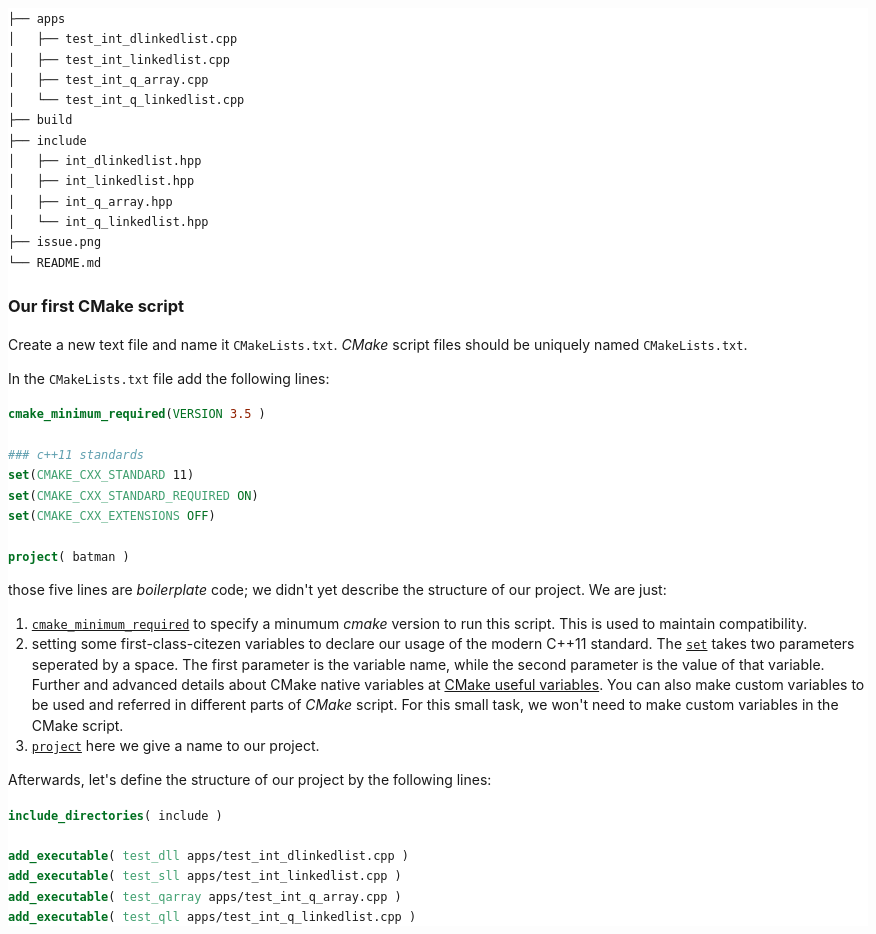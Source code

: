 ```
├── apps
│   ├── test_int_dlinkedlist.cpp
│   ├── test_int_linkedlist.cpp
│   ├── test_int_q_array.cpp
│   └── test_int_q_linkedlist.cpp
├── build
├── include
│   ├── int_dlinkedlist.hpp
│   ├── int_linkedlist.hpp
│   ├── int_q_array.hpp
│   └── int_q_linkedlist.hpp
├── issue.png
└── README.md
```

### Our first CMake script

Create a new text file and name it `CMakeLists.txt`. *CMake* script files should be uniquely named `CMakeLists.txt`.

In the `CMakeLists.txt` file add the following lines:

```cmake
cmake_minimum_required(VERSION 3.5 )

### c++11 standards
set(CMAKE_CXX_STANDARD 11)
set(CMAKE_CXX_STANDARD_REQUIRED ON)
set(CMAKE_CXX_EXTENSIONS OFF)

project( batman )
```

those five lines are *boilerplate* code; we didn't yet describe the structure of our project. We are just:

1. [`cmake_minimum_required`](https://cmake.org/cmake/help/latest/command/cmake_minimum_required.html) to specify a minumum *cmake* version to run this script. This is used to maintain compatibility.
1. setting some first-class-citezen variables to declare our usage of the modern C++11 standard. The [`set`](https://cmake.org/cmake/help/v3.11/command/set.html) takes two parameters seperated by a space. The first parameter is the variable name, while the second parameter is the value of that variable. Further and advanced details about CMake native variables at [CMake useful variables](https://cmake.org/Wiki/CMake_Useful_Variables). You can also make custom variables to be used and referred in different parts of *CMake* script. For this small task, we won't need to make custom variables in the CMake script.
1. [`project`](https://cmake.org/cmake/help/latest/command/project.html) here we give a name to our project.

Afterwards, let's define the structure of our project by the following lines:

```cmake
include_directories( include )

add_executable( test_dll apps/test_int_dlinkedlist.cpp )
add_executable( test_sll apps/test_int_linkedlist.cpp )
add_executable( test_qarray apps/test_int_q_array.cpp )
add_executable( test_qll apps/test_int_q_linkedlist.cpp )
```
